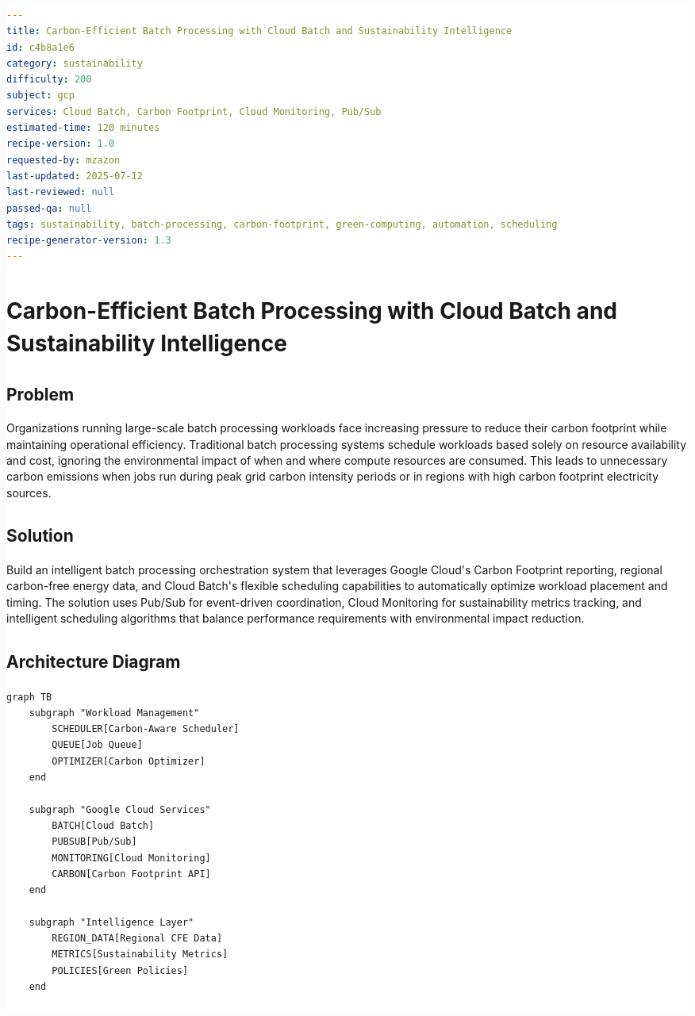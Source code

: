 ```yaml
---
title: Carbon-Efficient Batch Processing with Cloud Batch and Sustainability Intelligence
id: c4b8a1e6
category: sustainability
difficulty: 200
subject: gcp
services: Cloud Batch, Carbon Footprint, Cloud Monitoring, Pub/Sub
estimated-time: 120 minutes
recipe-version: 1.0
requested-by: mzazon
last-updated: 2025-07-12
last-reviewed: null
passed-qa: null
tags: sustainability, batch-processing, carbon-footprint, green-computing, automation, scheduling
recipe-generator-version: 1.3
---
```


# Carbon-Efficient Batch Processing with Cloud Batch and Sustainability Intelligence

## Problem

Organizations running large-scale batch processing workloads face increasing pressure to reduce their carbon footprint while maintaining operational efficiency. Traditional batch processing systems schedule workloads based solely on resource availability and cost, ignoring the environmental impact of when and where compute resources are consumed. This leads to unnecessary carbon emissions when jobs run during peak grid carbon intensity periods or in regions with high carbon footprint electricity sources.

## Solution

Build an intelligent batch processing orchestration system that leverages Google Cloud's Carbon Footprint reporting, regional carbon-free energy data, and Cloud Batch's flexible scheduling capabilities to automatically optimize workload placement and timing. The solution uses Pub/Sub for event-driven coordination, Cloud Monitoring for sustainability metrics tracking, and intelligent scheduling algorithms that balance performance requirements with environmental impact reduction.

## Architecture Diagram

```mermaid
graph TB
    subgraph "Workload Management"
        SCHEDULER[Carbon-Aware Scheduler]
        QUEUE[Job Queue]
        OPTIMIZER[Carbon Optimizer]
    end
    
    subgraph "Google Cloud Services"
        BATCH[Cloud Batch]
        PUBSUB[Pub/Sub]
        MONITORING[Cloud Monitoring]
        CARBON[Carbon Footprint API]
    end
    
    subgraph "Intelligence Layer"
        REGION_DATA[Regional CFE Data]
        METRICS[Sustainability Metrics]
        POLICIES[Green Policies]
    end
    
```